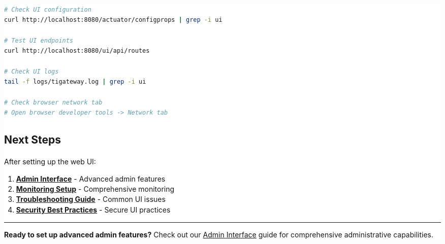 ```bash
# Check UI configuration
curl http://localhost:8080/actuator/configprops | grep -i ui

# Test UI endpoints
curl http://localhost:8080/ui/api/routes

# Check UI logs
tail -f logs/tigateway.log | grep -i ui

# Check browser network tab
# Open browser developer tools -> Network tab
```

## Next Steps

After setting up the web UI:

1. **[Admin Interface](./administration/admin-interface.md)** - Advanced admin features
2. **[Monitoring Setup](../monitoring-and-metrics.md)** - Comprehensive monitoring
3. **[Troubleshooting Guide](../troubleshooting.md)** - Common UI issues
4. **[Security Best Practices](../security-best-practices.md)** - Secure UI practices

---

**Ready to set up advanced admin features?** Check out our [Admin Interface](./administration/admin-interface.md) guide for comprehensive administrative capabilities.
